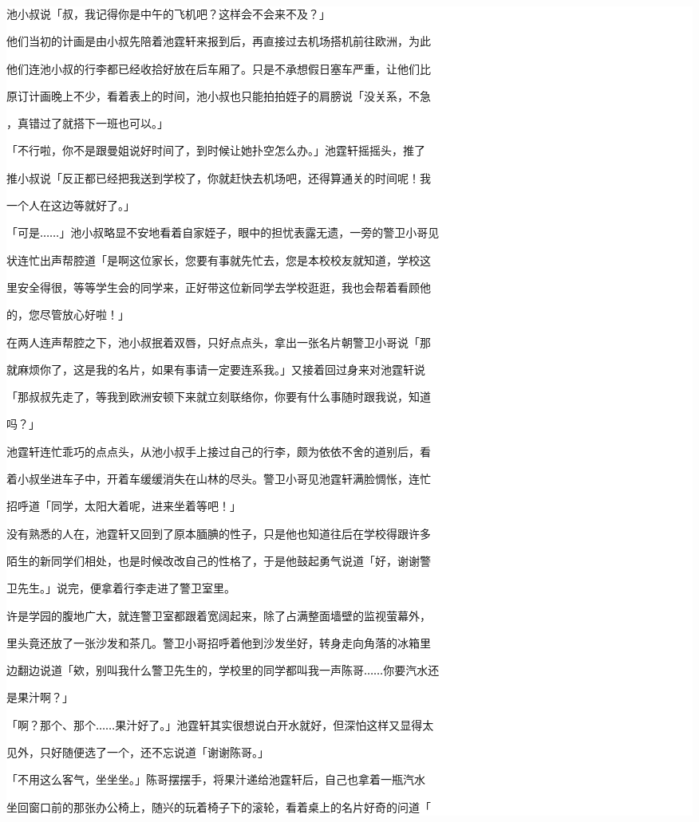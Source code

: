 池小叔说「叔，我记得你是中午的飞机吧？这样会不会来不及？」



他们当初的计画是由小叔先陪着池霆轩来报到后，再直接过去机场搭机前往欧洲，为此

他们连池小叔的行李都已经收拾好放在后车厢了。只是不承想假日塞车严重，让他们比

原订计画晚上不少，看着表上的时间，池小叔也只能拍拍姪子的肩膀说「没关系，不急

，真错过了就搭下一班也可以。」

「不行啦，你不是跟曼姐说好时间了，到时候让她扑空怎么办。」池霆轩摇摇头，推了

推小叔说「反正都已经把我送到学校了，你就赶快去机场吧，还得算通关的时间呢！我

一个人在这边等就好了。」

「可是……」池小叔略显不安地看着自家姪子，眼中的担忧表露无遗，一旁的警卫小哥见

状连忙出声帮腔道「是啊这位家长，您要有事就先忙去，您是本校校友就知道，学校这

里安全得很，等等学生会的同学来，正好带这位新同学去学校逛逛，我也会帮着看顾他

的，您尽管放心好啦！」

在两人连声帮腔之下，池小叔抿着双唇，只好点点头，拿出一张名片朝警卫小哥说「那

就麻烦你了，这是我的名片，如果有事请一定要连系我。」又接着回过身来对池霆轩说

「那叔叔先走了，等我到欧洲安顿下来就立刻联络你，你要有什么事随时跟我说，知道

吗？」

池霆轩连忙乖巧的点点头，从池小叔手上接过自己的行李，颇为依依不舍的道别后，看

着小叔坐进车子中，开着车缓缓消失在山林的尽头。警卫小哥见池霆轩满脸惆怅，连忙

招呼道「同学，太阳大着呢，进来坐着等吧！」



没有熟悉的人在，池霆轩又回到了原本腼腆的性子，只是他也知道往后在学校得跟许多

陌生的新同学们相处，也是时候改改自己的性格了，于是他鼓起勇气说道「好，谢谢警

卫先生。」说完，便拿着行李走进了警卫室里。



许是学园的腹地广大，就连警卫室都跟着宽阔起来，除了占满整面墙壁的监视萤幕外，

里头竟还放了一张沙发和茶几。警卫小哥招呼着他到沙发坐好，转身走向角落的冰箱里

边翻边说道「欸，别叫我什么警卫先生的，学校里的同学都叫我一声陈哥……你要汽水还

是果汁啊？」

「啊？那个、那个……果汁好了。」池霆轩其实很想说白开水就好，但深怕这样又显得太

见外，只好随便选了一个，还不忘说道「谢谢陈哥。」



「不用这么客气，坐坐坐。」陈哥摆摆手，将果汁递给池霆轩后，自己也拿着一瓶汽水

坐回窗口前的那张办公椅上，随兴的玩着椅子下的滚轮，看着桌上的名片好奇的问道「
